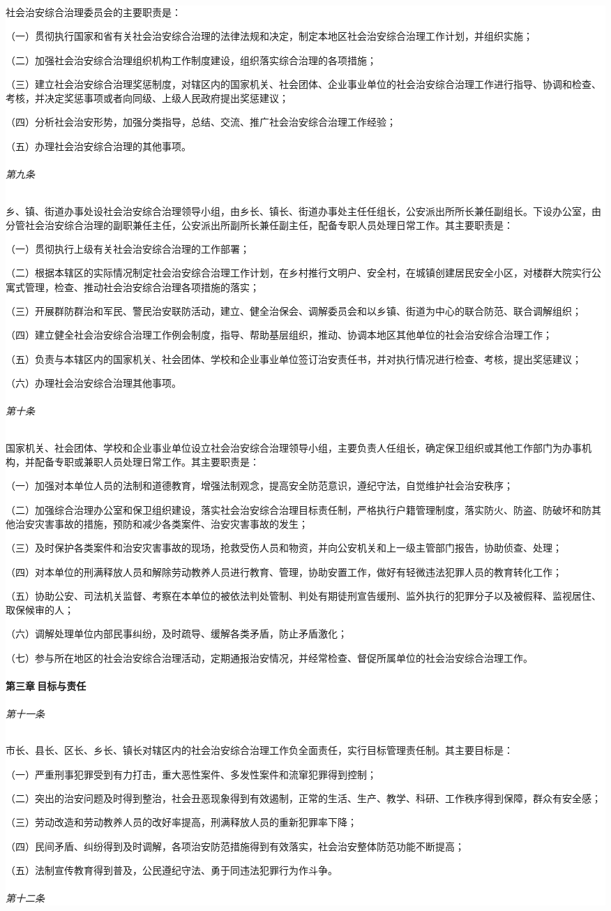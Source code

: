 社会治安综合治理委员会的主要职责是：

（一）贯彻执行国家和省有关社会治安综合治理的法律法规和决定，制定本地区社会治安综合治理工作计划，并组织实施；

（二）加强社会治安综合治理组织机构工作制度建设，组织落实综合治理的各项措施；

（三）建立社会治安综合治理奖惩制度，对辖区内的国家机关、社会团体、企业事业单位的社会治安综合治理工作进行指导、协调和检查、考核，并决定奖惩事项或者向同级、上级人民政府提出奖惩建议；

（四）分析社会治安形势，加强分类指导，总结、交流、推广社会治安综合治理工作经验；

（五）办理社会治安综合治理的其他事项。

###### 第九条

乡、镇、街道办事处设社会治安综合治理领导小组，由乡长、镇长、街道办事处主任任组长，公安派出所所长兼任副组长。下设办公室，由分管社会治安综合治理的副职兼任主任，公安派出所副所长兼任副主任，配备专职人员处理日常工作。其主要职责是：

（一）贯彻执行上级有关社会治安综合治理的工作部署；

（二）根据本辖区的实际情况制定社会治安综合治理工作计划，在乡村推行文明户、安全村，在城镇创建居民安全小区，对楼群大院实行公寓式管理，检查、推动社会治安综合治理各项措施的落实；

（三）开展群防群治和军民、警民治安联防活动，建立、健全治保会、调解委员会和以乡镇、街道为中心的联合防范、联合调解组织；

（四）建立健全社会治安综合治理工作例会制度，指导、帮助基层组织，推动、协调本地区其他单位的社会治安综合治理工作；

（五）负责与本辖区内的国家机关、社会团体、学校和企业事业单位签订治安责任书，并对执行情况进行检查、考核，提出奖惩建议；

（六）办理社会治安综合治理其他事项。

###### 第十条

国家机关、社会团体、学校和企业事业单位设立社会治安综合治理领导小组，主要负责人任组长，确定保卫组织或其他工作部门为办事机构，并配备专职或兼职人员处理日常工作。其主要职责是：

（一）加强对本单位人员的法制和道德教育，增强法制观念，提高安全防范意识，遵纪守法，自觉维护社会治安秩序；

（二）加强综合治理办公室和保卫组织建设，落实社会治安综合治理目标责任制，严格执行户籍管理制度，落实防火、防盗、防破坏和防其他治安灾害事故的措施，预防和减少各类案件、治安灾害事故的发生；

（三）及时保护各类案件和治安灾害事故的现场，抢救受伤人员和物资，并向公安机关和上一级主管部门报告，协助侦查、处理；

（四）对本单位的刑满释放人员和解除劳动教养人员进行教育、管理，协助安置工作，做好有轻微违法犯罪人员的教育转化工作；

（五）协助公安、司法机关监督、考察在本单位的被依法判处管制、判处有期徒刑宣告缓刑、监外执行的犯罪分子以及被假释、监视居住、取保候审的人；

（六）调解处理单位内部民事纠纷，及时疏导、缓解各类矛盾，防止矛盾激化；

（七）参与所在地区的社会治安综合治理活动，定期通报治安情况，并经常检查、督促所属单位的社会治安综合治理工作。

#### 第三章 目标与责任

###### 第十一条

市长、县长、区长、乡长、镇长对辖区内的社会治安综合治理工作负全面责任，实行目标管理责任制。其主要目标是：

（一）严重刑事犯罪受到有力打击，重大恶性案件、多发性案件和流窜犯罪得到控制；

（二）突出的治安问题及时得到整治，社会丑恶现象得到有效遏制，正常的生活、生产、教学、科研、工作秩序得到保障，群众有安全感；

（三）劳动改造和劳动教养人员的改好率提高，刑满释放人员的重新犯罪率下降；

（四）民间矛盾、纠纷得到及时调解，各项治安防范措施得到有效落实，社会治安整体防范功能不断提高；

（五）法制宣传教育得到普及，公民遵纪守法、勇于同违法犯罪行为作斗争。

###### 第十二条
